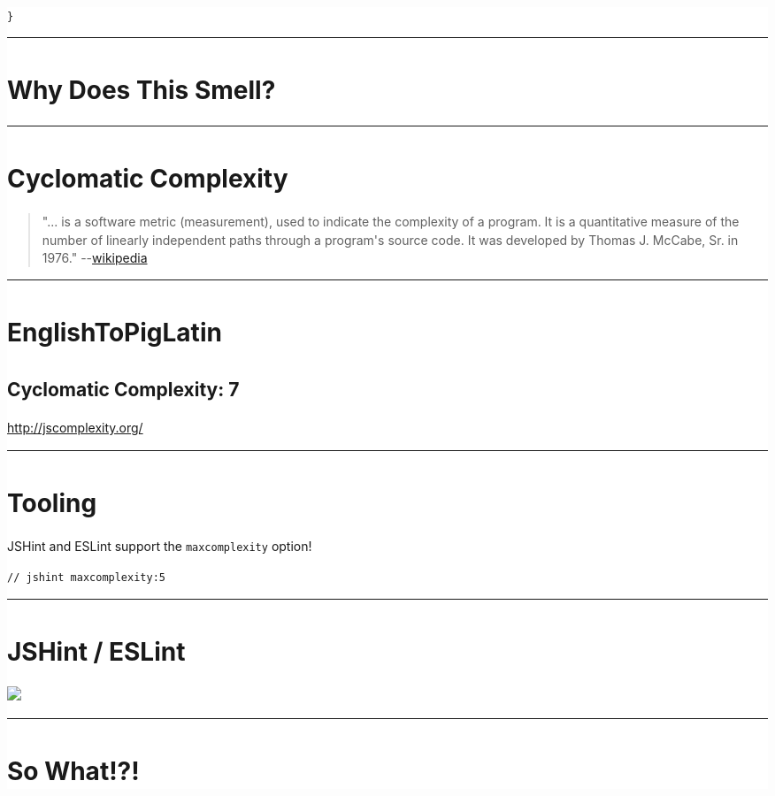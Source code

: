 ```
}
```

------

# Why Does This Smell?


------

# Cyclomatic Complexity


> "... is a software metric (measurement), used to indicate the complexity of a program. It is a quantitative measure of the number of linearly independent paths through a program's source code. It was developed by Thomas J. McCabe, Sr. in 1976." --[wikipedia](http://en.wikipedia.org/wiki/Cyclomatic_complexity)

------

# EnglishToPigLatin


## Cyclomatic Complexity: 7

http://jscomplexity.org/

------

# Tooling



JSHint and ESLint support the `maxcomplexity` option!


`// jshint maxcomplexity:5`

------

# JSHint / ESLint


![](./img/jshint-complexity.png)

------

# So What!?!

